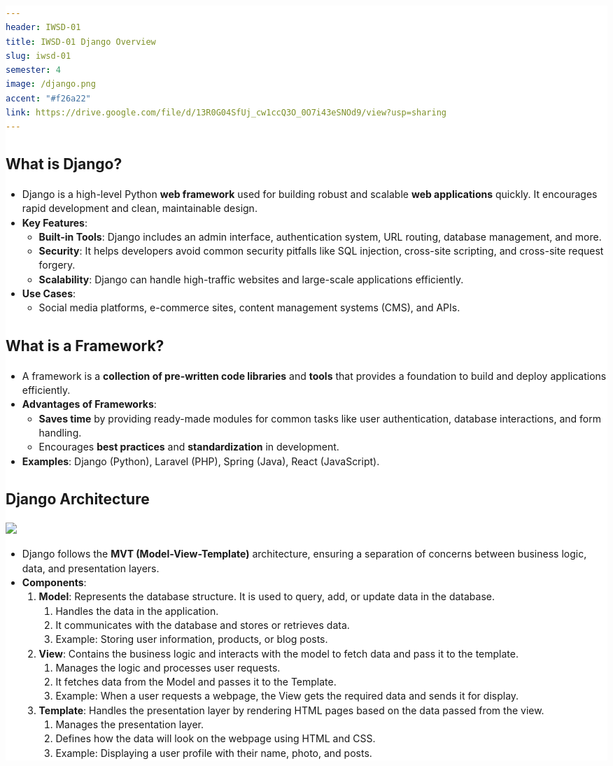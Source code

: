 ```yaml
---
header: IWSD-01
title: IWSD-01 Django Overview
slug: iwsd-01
semester: 4
image: /django.png
accent: "#f26a22"
link: https://drive.google.com/file/d/13R0G04SfUj_cw1ccQ3O_0O7i43eSNOd9/view?usp=sharing
---
```


## What is Django?

- Django is a high-level Python **web framework** used for building robust and scalable **web applications** quickly. It encourages rapid development and clean, maintainable design.
- **Key Features**:
  - **Built-in Tools**: Django includes an admin interface, authentication system, URL routing, database management, and more.
  - **Security**: It helps developers avoid common security pitfalls like SQL injection, cross-site scripting, and cross-site request forgery.
  - **Scalability**: Django can handle high-traffic websites and large-scale applications efficiently.
- **Use Cases**:
  - Social media platforms, e-commerce sites, content management systems (CMS), and APIs.

## What is a Framework?

- A framework is a **collection of pre-written code libraries** and **tools** that provides a foundation to build and deploy applications efficiently.
- **Advantages of Frameworks**:
  - **Saves time** by providing ready-made modules for common tasks like user authentication, database interactions, and form handling.
  - Encourages **best practices** and **standardization** in development.
- **Examples**: Django (Python), Laravel (PHP), Spring (Java), React (JavaScript).

## Django Architecture

![](/iwsd/04iwsd1.png)

- Django follows the **MVT (Model-View-Template)** architecture, ensuring a separation of concerns between business logic, data, and presentation layers.
- **Components**:
  1.  **Model**: Represents the database structure. It is used to query, add, or update data in the database.
      1. Handles the data in the application.
      2. It communicates with the database and stores or retrieves data.
      3. Example: Storing user information, products, or blog posts.
  2.  **View**: Contains the business logic and interacts with the model to fetch data and pass it to the template.
      1. Manages the logic and processes user requests.
      2. It fetches data from the Model and passes it to the Template.
      3. Example: When a user requests a webpage, the View gets the required data and sends it for display.
  3.  **Template**: Handles the presentation layer by rendering HTML pages based on the data passed from the view.
      1. Manages the presentation layer.
      2. Defines how the data will look on the webpage using HTML and CSS.
      3. Example: Displaying a user profile with their name, photo, and posts.
